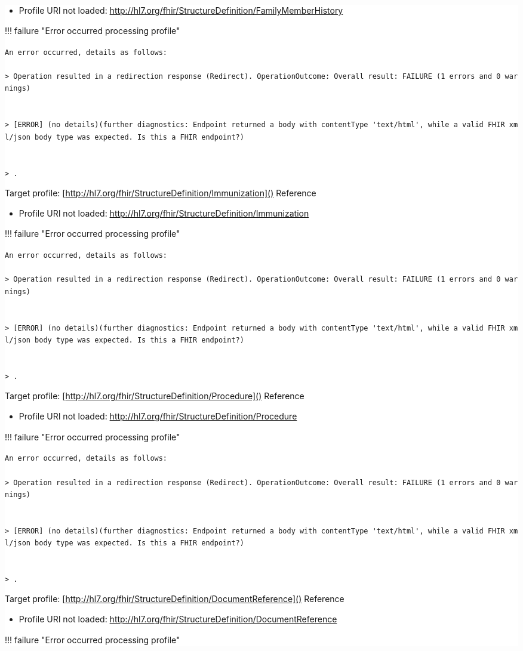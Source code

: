 - Profile URI not loaded: http://hl7.org/fhir/StructureDefinition/FamilyMemberHistory

!!! failure "Error occurred processing profile"

    An error occurred, details as follows: 

    > Operation resulted in a redirection response (Redirect). OperationOutcome: Overall result: FAILURE (1 errors and 0 warnings)


    > [ERROR] (no details)(further diagnostics: Endpoint returned a body with contentType 'text/html', while a valid FHIR xml/json body type was expected. Is this a FHIR endpoint?)


    > .



Target profile: [http://hl7.org/fhir/StructureDefinition/Immunization]()
Reference

- Profile URI not loaded: http://hl7.org/fhir/StructureDefinition/Immunization

!!! failure "Error occurred processing profile"

    An error occurred, details as follows: 

    > Operation resulted in a redirection response (Redirect). OperationOutcome: Overall result: FAILURE (1 errors and 0 warnings)


    > [ERROR] (no details)(further diagnostics: Endpoint returned a body with contentType 'text/html', while a valid FHIR xml/json body type was expected. Is this a FHIR endpoint?)


    > .



Target profile: [http://hl7.org/fhir/StructureDefinition/Procedure]()
Reference

- Profile URI not loaded: http://hl7.org/fhir/StructureDefinition/Procedure

!!! failure "Error occurred processing profile"

    An error occurred, details as follows: 

    > Operation resulted in a redirection response (Redirect). OperationOutcome: Overall result: FAILURE (1 errors and 0 warnings)


    > [ERROR] (no details)(further diagnostics: Endpoint returned a body with contentType 'text/html', while a valid FHIR xml/json body type was expected. Is this a FHIR endpoint?)


    > .



Target profile: [http://hl7.org/fhir/StructureDefinition/DocumentReference]()
Reference

- Profile URI not loaded: http://hl7.org/fhir/StructureDefinition/DocumentReference

!!! failure "Error occurred processing profile"
